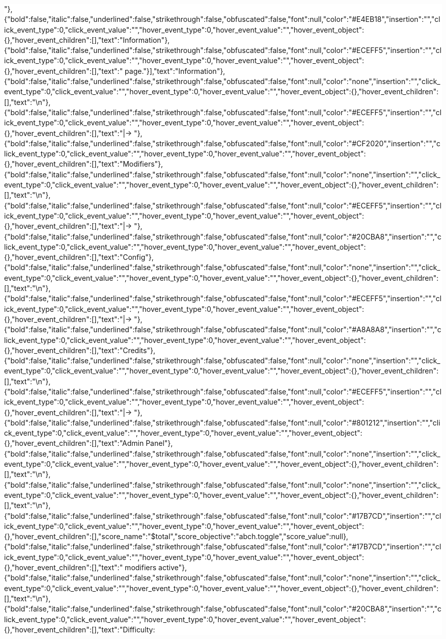 "},{"bold":false,"italic":false,"underlined":false,"strikethrough":false,"obfuscated":false,"font":null,"color":"#E4EB18","insertion":"","click_event_type":0,"click_event_value":"","hover_event_type":0,"hover_event_value":"","hover_event_object":{},"hover_event_children":[],"text":"Information"},{"bold":false,"italic":false,"underlined":false,"strikethrough":false,"obfuscated":false,"font":null,"color":"#ECEFF5","insertion":"","click_event_type":0,"click_event_value":"","hover_event_type":0,"hover_event_value":"","hover_event_object":{},"hover_event_children":[],"text":" page."}],"text":"Information"},{"bold":false,"italic":false,"underlined":false,"strikethrough":false,"obfuscated":false,"font":null,"color":"none","insertion":"","click_event_type":0,"click_event_value":"","hover_event_type":0,"hover_event_value":"","hover_event_object":{},"hover_event_children":[],"text":"\n"},{"bold":false,"italic":false,"underlined":false,"strikethrough":false,"obfuscated":false,"font":null,"color":"#ECEFF5","insertion":"","click_event_type":0,"click_event_value":"","hover_event_type":0,"hover_event_value":"","hover_event_object":{},"hover_event_children":[],"text":"|→ "},{"bold":false,"italic":false,"underlined":false,"strikethrough":false,"obfuscated":false,"font":null,"color":"#CF2020","insertion":"","click_event_type":0,"click_event_value":"","hover_event_type":0,"hover_event_value":"","hover_event_object":{},"hover_event_children":[],"text":"Modifiers"},{"bold":false,"italic":false,"underlined":false,"strikethrough":false,"obfuscated":false,"font":null,"color":"none","insertion":"","click_event_type":0,"click_event_value":"","hover_event_type":0,"hover_event_value":"","hover_event_object":{},"hover_event_children":[],"text":"\n"},{"bold":false,"italic":false,"underlined":false,"strikethrough":false,"obfuscated":false,"font":null,"color":"#ECEFF5","insertion":"","click_event_type":0,"click_event_value":"","hover_event_type":0,"hover_event_value":"","hover_event_object":{},"hover_event_children":[],"text":"|→ "},{"bold":false,"italic":false,"underlined":false,"strikethrough":false,"obfuscated":false,"font":null,"color":"#20CBA8","insertion":"","click_event_type":0,"click_event_value":"","hover_event_type":0,"hover_event_value":"","hover_event_object":{},"hover_event_children":[],"text":"Config"},{"bold":false,"italic":false,"underlined":false,"strikethrough":false,"obfuscated":false,"font":null,"color":"none","insertion":"","click_event_type":0,"click_event_value":"","hover_event_type":0,"hover_event_value":"","hover_event_object":{},"hover_event_children":[],"text":"\n"},{"bold":false,"italic":false,"underlined":false,"strikethrough":false,"obfuscated":false,"font":null,"color":"#ECEFF5","insertion":"","click_event_type":0,"click_event_value":"","hover_event_type":0,"hover_event_value":"","hover_event_object":{},"hover_event_children":[],"text":"|→ "},{"bold":false,"italic":false,"underlined":false,"strikethrough":false,"obfuscated":false,"font":null,"color":"#A8A8A8","insertion":"","click_event_type":0,"click_event_value":"","hover_event_type":0,"hover_event_value":"","hover_event_object":{},"hover_event_children":[],"text":"Credits"},{"bold":false,"italic":false,"underlined":false,"strikethrough":false,"obfuscated":false,"font":null,"color":"none","insertion":"","click_event_type":0,"click_event_value":"","hover_event_type":0,"hover_event_value":"","hover_event_object":{},"hover_event_children":[],"text":"\n"},{"bold":false,"italic":false,"underlined":false,"strikethrough":false,"obfuscated":false,"font":null,"color":"#ECEFF5","insertion":"","click_event_type":0,"click_event_value":"","hover_event_type":0,"hover_event_value":"","hover_event_object":{},"hover_event_children":[],"text":"|→ "},{"bold":false,"italic":false,"underlined":false,"strikethrough":false,"obfuscated":false,"font":null,"color":"#801212","insertion":"","click_event_type":0,"click_event_value":"","hover_event_type":0,"hover_event_value":"","hover_event_object":{},"hover_event_children":[],"text":"Admin Panel"},{"bold":false,"italic":false,"underlined":false,"strikethrough":false,"obfuscated":false,"font":null,"color":"none","insertion":"","click_event_type":0,"click_event_value":"","hover_event_type":0,"hover_event_value":"","hover_event_object":{},"hover_event_children":[],"text":"\n"},{"bold":false,"italic":false,"underlined":false,"strikethrough":false,"obfuscated":false,"font":null,"color":"none","insertion":"","click_event_type":0,"click_event_value":"","hover_event_type":0,"hover_event_value":"","hover_event_object":{},"hover_event_children":[],"text":"\n"},{"bold":false,"italic":false,"underlined":false,"strikethrough":false,"obfuscated":false,"font":null,"color":"#17B7CD","insertion":"","click_event_type":0,"click_event_value":"","hover_event_type":0,"hover_event_value":"","hover_event_object":{},"hover_event_children":[],"score_name":"$total","score_objective":"abch.toggle","score_value":null},{"bold":false,"italic":false,"underlined":false,"strikethrough":false,"obfuscated":false,"font":null,"color":"#17B7CD","insertion":"","click_event_type":0,"click_event_value":"","hover_event_type":0,"hover_event_value":"","hover_event_object":{},"hover_event_children":[],"text":" modifiers active"},{"bold":false,"italic":false,"underlined":false,"strikethrough":false,"obfuscated":false,"font":null,"color":"none","insertion":"","click_event_type":0,"click_event_value":"","hover_event_type":0,"hover_event_value":"","hover_event_object":{},"hover_event_children":[],"text":"\n"},{"bold":false,"italic":false,"underlined":false,"strikethrough":false,"obfuscated":false,"font":null,"color":"#20CBA8","insertion":"","click_event_type":0,"click_event_value":"","hover_event_type":0,"hover_event_value":"","hover_event_object":{},"hover_event_children":[],"text":"Difficulty: